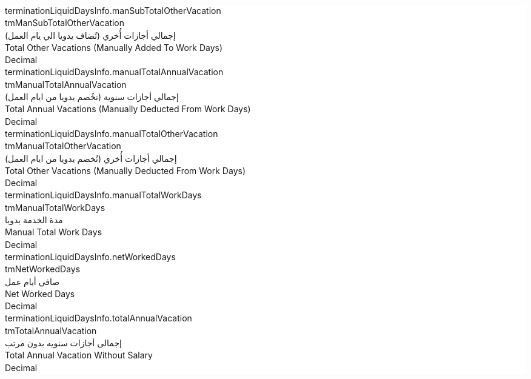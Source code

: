 </div>

<div class="row searchable" id="terminationLiquidDaysInfo.manSubTotalOtherVacation">
<div class="cell" data-label="Property">terminationLiquidDaysInfo.manSubTotalOtherVacation</div>
<div class="cell" data-label="Column">tmManSubTotalOtherVacation</div>
<div class="cell" data-label="Arabic">إجمالي أجازات أُخري (تُضاف يدويا الي يام العمل)</div>
<div class="cell" data-label="English">Total Other Vacations (Manually Added To Work Days)</div>
<div class="cell" data-label="Type">Decimal</div>

</div>

<div class="row searchable" id="terminationLiquidDaysInfo.manualTotalAnnualVacation">
<div class="cell" data-label="Property">terminationLiquidDaysInfo.manualTotalAnnualVacation</div>
<div class="cell" data-label="Column">tmManualTotalAnnualVacation</div>
<div class="cell" data-label="Arabic">إجمالي أجازات سنوية (تخُصم يدويا من ايام العمل)</div>
<div class="cell" data-label="English">Total Annual Vacations (Manually Deducted From Work Days)</div>
<div class="cell" data-label="Type">Decimal</div>

</div>

<div class="row searchable" id="terminationLiquidDaysInfo.manualTotalOtherVacation">
<div class="cell" data-label="Property">terminationLiquidDaysInfo.manualTotalOtherVacation</div>
<div class="cell" data-label="Column">tmManualTotalOtherVacation</div>
<div class="cell" data-label="Arabic">إجمالي أجازات أُخري (تُخصم يدويا من ايام العمل)</div>
<div class="cell" data-label="English">Total Other Vacations (Manually Deducted From Work Days)</div>
<div class="cell" data-label="Type">Decimal</div>

</div>

<div class="row searchable" id="terminationLiquidDaysInfo.manualTotalWorkDays">
<div class="cell" data-label="Property">terminationLiquidDaysInfo.manualTotalWorkDays</div>
<div class="cell" data-label="Column">tmManualTotalWorkDays</div>
<div class="cell" data-label="Arabic">مدة الخدمة يدويا</div>
<div class="cell" data-label="English">Manual Total Work Days</div>
<div class="cell" data-label="Type">Decimal</div>

</div>

<div class="row searchable" id="terminationLiquidDaysInfo.netWorkedDays">
<div class="cell" data-label="Property">terminationLiquidDaysInfo.netWorkedDays</div>
<div class="cell" data-label="Column">tmNetWorkedDays</div>
<div class="cell" data-label="Arabic">صافي أيام عمل</div>
<div class="cell" data-label="English">Net Worked Days</div>
<div class="cell" data-label="Type">Decimal</div>

</div>

<div class="row searchable" id="terminationLiquidDaysInfo.totalAnnualVacation">
<div class="cell" data-label="Property">terminationLiquidDaysInfo.totalAnnualVacation</div>
<div class="cell" data-label="Column">tmTotalAnnualVacation</div>
<div class="cell" data-label="Arabic">إجمالى أجازات سنويه بدون مرتب</div>
<div class="cell" data-label="English">Total Annual Vacation Without Salary</div>
<div class="cell" data-label="Type">Decimal</div>
